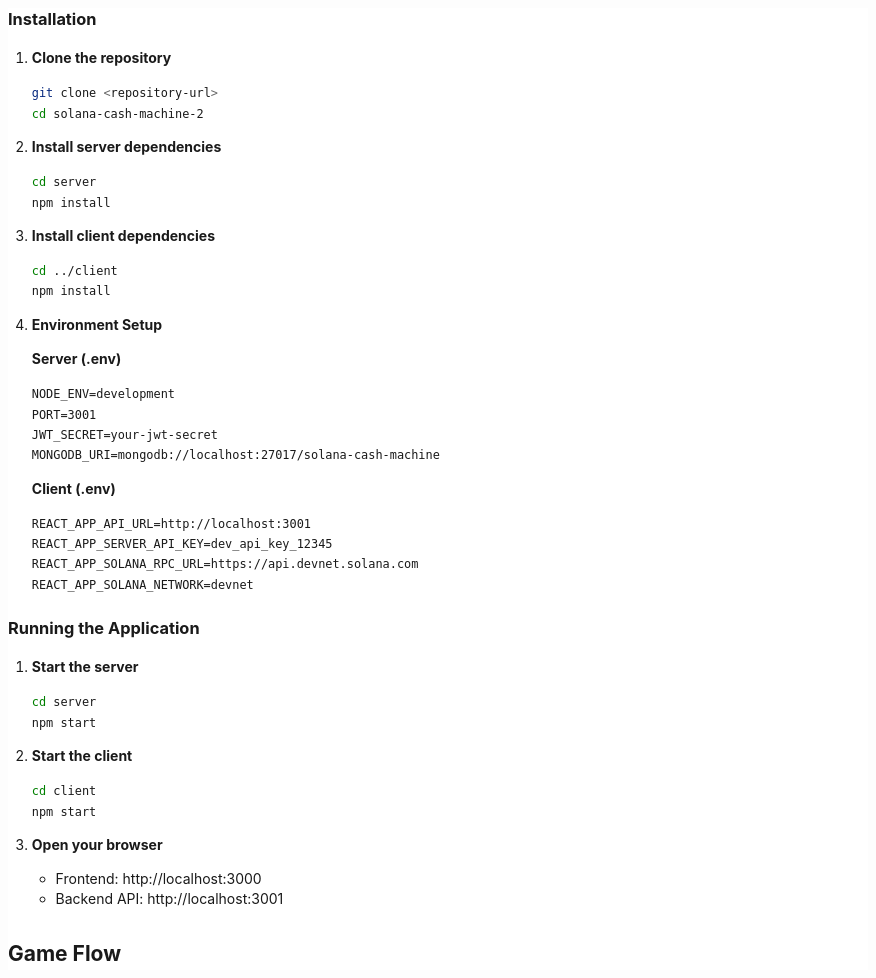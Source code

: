 ### Installation

1. **Clone the repository**
   ```bash
   git clone <repository-url>
   cd solana-cash-machine-2
   ```

2. **Install server dependencies**
   ```bash
   cd server
   npm install
   ```

3. **Install client dependencies**
   ```bash
   cd ../client
   npm install
   ```

4. **Environment Setup**
   
   **Server (.env)**
   ```env
   NODE_ENV=development
   PORT=3001
   JWT_SECRET=your-jwt-secret
   MONGODB_URI=mongodb://localhost:27017/solana-cash-machine
   ```

   **Client (.env)**
   ```env
   REACT_APP_API_URL=http://localhost:3001
   REACT_APP_SERVER_API_KEY=dev_api_key_12345
   REACT_APP_SOLANA_RPC_URL=https://api.devnet.solana.com
   REACT_APP_SOLANA_NETWORK=devnet
   ```

### Running the Application

1. **Start the server**
   ```bash
   cd server
   npm start
   ```

2. **Start the client**
   ```bash
   cd client
   npm start
   ```

3. **Open your browser**
   - Frontend: http://localhost:3000
   - Backend API: http://localhost:3001

## Game Flow
